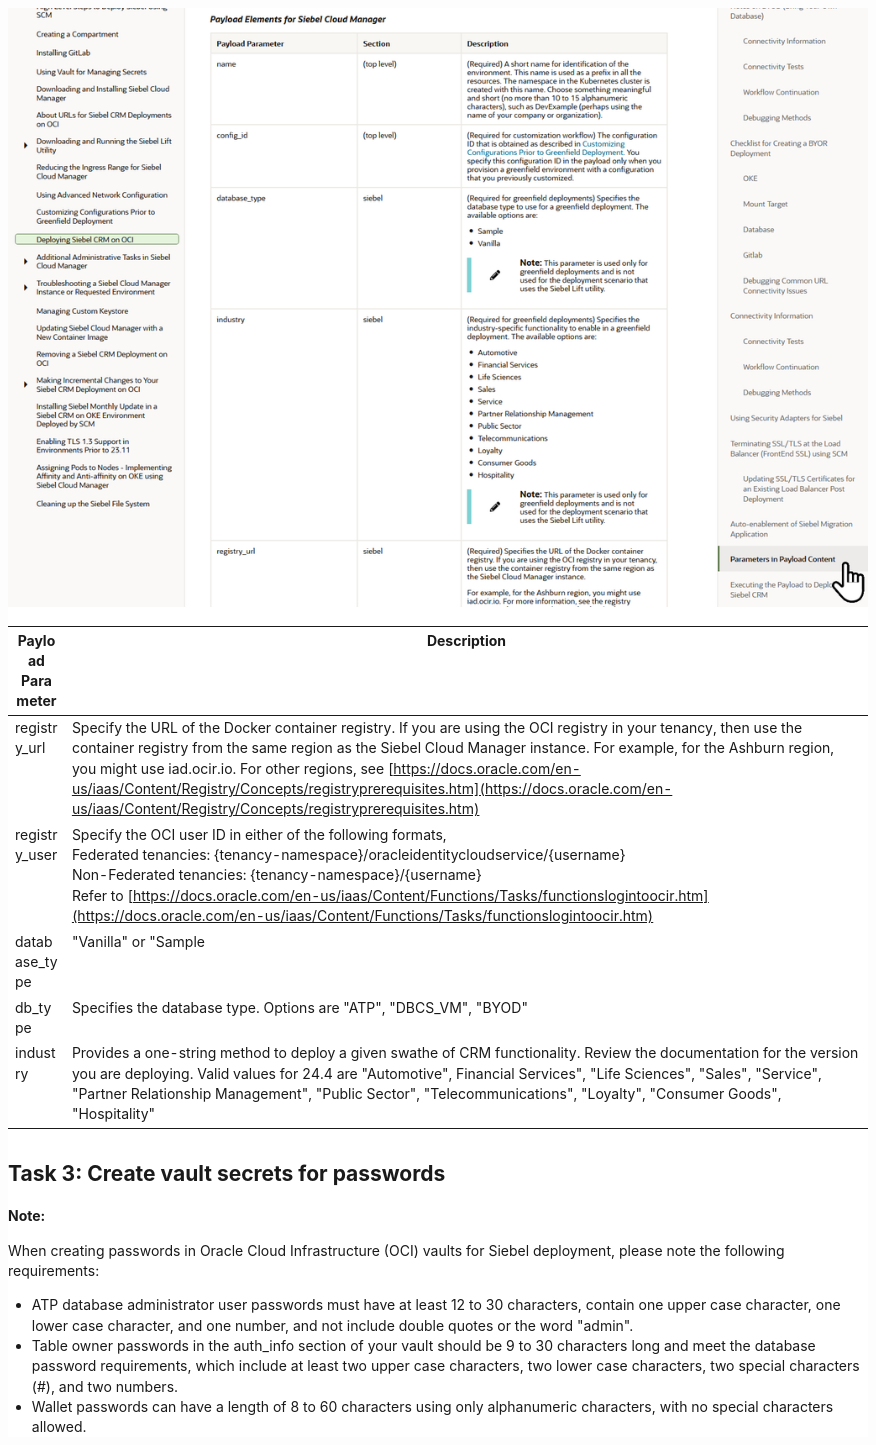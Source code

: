    ![Payload parameter documentation for 24.4](./images/payload-parameter-documentation.png)


| Payload Parameter | Description |
|---|---|
| registry_url | Specify the URL of the Docker container registry. If you are using the OCI registry in your tenancy, then use the container registry from the same region as the Siebel Cloud Manager instance. For example, for the Ashburn region, you might use iad.ocir.io. For other regions, see [https://docs.oracle.com/en-us/iaas/Content/Registry/Concepts/registryprerequisites.htm](https://docs.oracle.com/en-us/iaas/Content/Registry/Concepts/registryprerequisites.htm) |
| registry_user | Specify the OCI user ID in either of the following formats,<br>Federated tenancies: {tenancy-namespace}/oracleidentitycloudservice/{username}<br>Non-Federated tenancies: {tenancy-namespace}/{username}<br>Refer to [https://docs.oracle.com/en-us/iaas/Content/Functions/Tasks/functionslogintoocir.htm](https://docs.oracle.com/en-us/iaas/Content/Functions/Tasks/functionslogintoocir.htm) |
| database_type | "Vanilla" or "Sample |
| db_type | Specifies the database type. Options are "ATP", "DBCS_VM", "BYOD" |
| industry | Provides a one-string method to deploy a given swathe of CRM functionality. Review the documentation for the version you are deploying. Valid values for 24.4 are "Automotive", Financial Services", "Life Sciences", "Sales", "Service", "Partner Relationship Management", "Public Sector", "Telecommunications", "Loyalty", "Consumer Goods", "Hospitality"

## Task 3: Create vault secrets for passwords

**Note:**

When creating passwords in Oracle Cloud Infrastructure (OCI) vaults for Siebel deployment, please note the following requirements:

   * ATP database administrator user passwords must have at least 12 to 30 characters, contain one upper case character, one lower case character, and one number, and not include double quotes or the word "admin".
   * Table owner passwords in the auth_info section of your vault should be 9 to 30 characters long and meet the database password requirements, which include at least two upper case characters, two lower case characters, two special characters (#), and two numbers.
   * Wallet passwords can have a length of 8 to 60 characters using only alphanumeric characters, with no special characters allowed.
